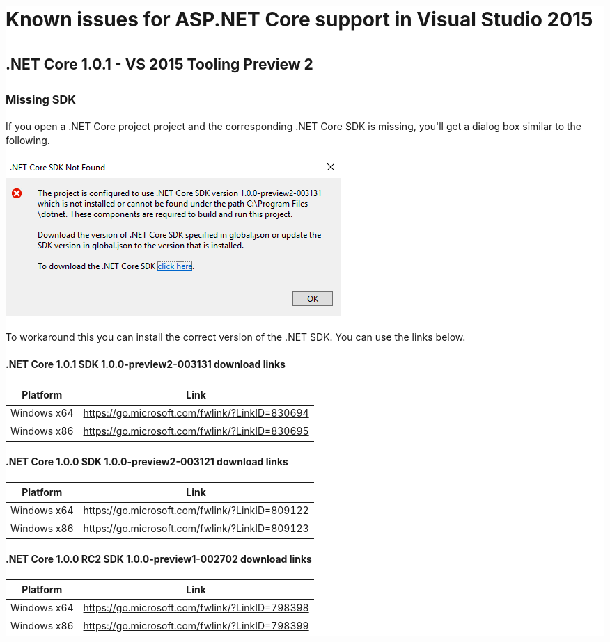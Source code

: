 
# Known issues for ASP.NET Core support in Visual Studio 2015

## .NET Core 1.0.1 - VS 2015 Tooling Preview 2

### Missing SDK

If you open a .NET Core project project and the corresponding .NET Core SDK is missing, you'll get a dialog box similar to the following.

![error box missing sdk](./images/missing-sdk-preview2.png)

To workaround this you can install the correct version of the .NET SDK. You can use the links below.

#### .NET Core 1.0.1 SDK 1.0.0-preview2-003131 download links

| Platform    | Link          |
|-------------|---------------|
| Windows x64 | https://go.microsoft.com/fwlink/?LinkID=830694 |
| Windows x86 | https://go.microsoft.com/fwlink/?LinkID=830695 |

#### .NET Core 1.0.0 SDK 1.0.0-preview2-003121 download links

| Platform    | Link          |
|-------------|---------------|
| Windows x64 | https://go.microsoft.com/fwlink/?LinkID=809122 |
| Windows x86 | https://go.microsoft.com/fwlink/?LinkID=809123 |

#### .NET Core 1.0.0 RC2 SDK 1.0.0-preview1-002702 download links

| Platform    | Link          |
|-------------|---------------|
| Windows x64 | https://go.microsoft.com/fwlink/?LinkID=798398 |
| Windows x86 | https://go.microsoft.com/fwlink/?LinkID=798399 |
